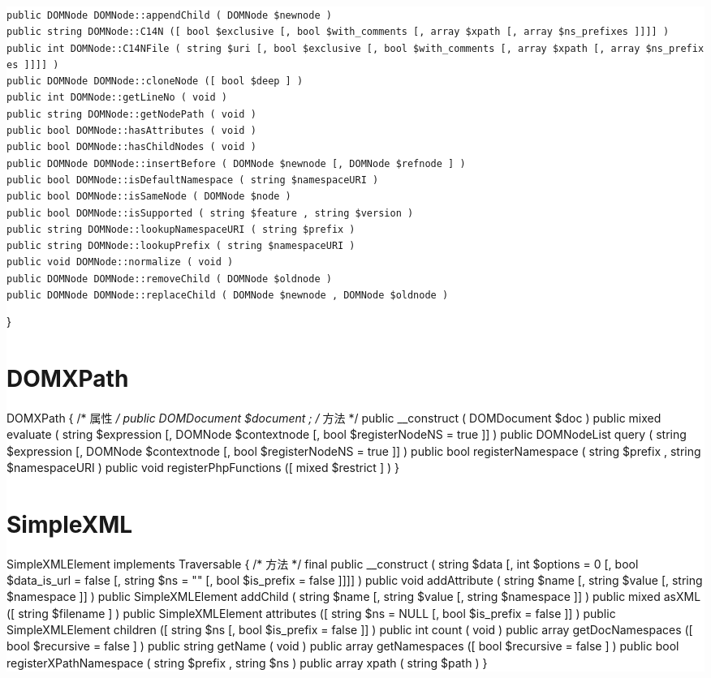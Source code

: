     public DOMNode DOMNode::appendChild ( DOMNode $newnode )
    public string DOMNode::C14N ([ bool $exclusive [, bool $with_comments [, array $xpath [, array $ns_prefixes ]]]] )
    public int DOMNode::C14NFile ( string $uri [, bool $exclusive [, bool $with_comments [, array $xpath [, array $ns_prefixes ]]]] )
    public DOMNode DOMNode::cloneNode ([ bool $deep ] )
    public int DOMNode::getLineNo ( void )
    public string DOMNode::getNodePath ( void )
    public bool DOMNode::hasAttributes ( void )
    public bool DOMNode::hasChildNodes ( void )
    public DOMNode DOMNode::insertBefore ( DOMNode $newnode [, DOMNode $refnode ] )
    public bool DOMNode::isDefaultNamespace ( string $namespaceURI )
    public bool DOMNode::isSameNode ( DOMNode $node )
    public bool DOMNode::isSupported ( string $feature , string $version )
    public string DOMNode::lookupNamespaceURI ( string $prefix )
    public string DOMNode::lookupPrefix ( string $namespaceURI )
    public void DOMNode::normalize ( void )
    public DOMNode DOMNode::removeChild ( DOMNode $oldnode )
    public DOMNode DOMNode::replaceChild ( DOMNode $newnode , DOMNode $oldnode )
}

# DOMXPath

DOMXPath {
    /* 属性 */
    public DOMDocument $document ;
    /* 方法 */
    public __construct ( DOMDocument $doc )
    public mixed evaluate ( string $expression [, DOMNode $contextnode [, bool $registerNodeNS = true ]] )
    public DOMNodeList query ( string $expression [, DOMNode $contextnode [, bool $registerNodeNS = true ]] )
    public bool registerNamespace ( string $prefix , string $namespaceURI )
    public void registerPhpFunctions ([ mixed $restrict ] )
}

# SimpleXML

SimpleXMLElement implements Traversable {
    /* 方法 */
    final public __construct ( string $data [, int $options = 0 [, bool $data_is_url = false [, string $ns = "" [, bool $is_prefix = false ]]]] )
    public void addAttribute ( string $name [, string $value [, string $namespace ]] )
    public SimpleXMLElement addChild ( string $name [, string $value [, string $namespace ]] )
    public mixed asXML ([ string $filename ] )
    public SimpleXMLElement attributes ([ string $ns = NULL [, bool $is_prefix = false ]] )
    public SimpleXMLElement children ([ string $ns [, bool $is_prefix = false ]] )
    public int count ( void )
    public array getDocNamespaces ([ bool $recursive = false ] )
    public string getName ( void )
    public array getNamespaces ([ bool $recursive = false ] )
    public bool registerXPathNamespace ( string $prefix , string $ns )
    public array xpath ( string $path )
}
